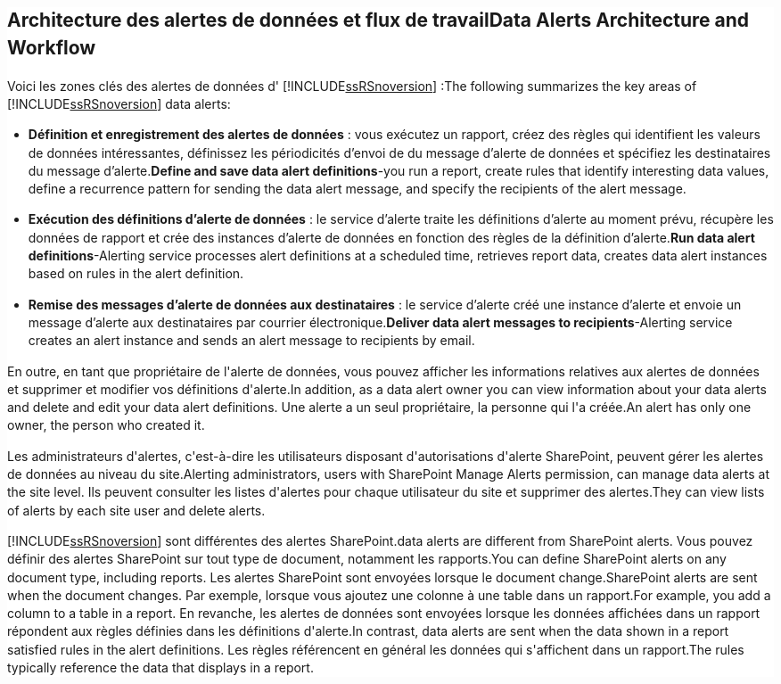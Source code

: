 ##  <a name="data-alerts-architecture-and-workflow"></a><a name="AlertingWF"></a> <span data-ttu-id="5b7d1-109">Architecture des alertes de données et flux de travail</span><span class="sxs-lookup"><span data-stu-id="5b7d1-109">Data Alerts Architecture and Workflow</span></span>
 <span data-ttu-id="5b7d1-110">Voici les zones clés des alertes de données d' [!INCLUDE[ssRSnoversion](../includes/ssrsnoversion-md.md)] :</span><span class="sxs-lookup"><span data-stu-id="5b7d1-110">The following summarizes the key areas of [!INCLUDE[ssRSnoversion](../includes/ssrsnoversion-md.md)] data alerts:</span></span>

-   <span data-ttu-id="5b7d1-111">**Définition et enregistrement des alertes de données** : vous exécutez un rapport, créez des règles qui identifient les valeurs de données intéressantes, définissez les périodicités d’envoi de du message d’alerte de données et spécifiez les destinataires du message d’alerte.</span><span class="sxs-lookup"><span data-stu-id="5b7d1-111">**Define and save data alert definitions**-you run a report, create rules that identify interesting data values, define a recurrence pattern for sending the data alert message, and specify the recipients of the alert message.</span></span>

-   <span data-ttu-id="5b7d1-112">**Exécution des définitions d’alerte de données** : le service d’alerte traite les définitions d’alerte au moment prévu, récupère les données de rapport et crée des instances d’alerte de données en fonction des règles de la définition d’alerte.</span><span class="sxs-lookup"><span data-stu-id="5b7d1-112">**Run data alert definitions**-Alerting service processes alert definitions at a scheduled time, retrieves report data, creates data alert instances based on rules in the alert definition.</span></span>

-   <span data-ttu-id="5b7d1-113">**Remise des messages d’alerte de données aux destinataires** : le service d’alerte créé une instance d’alerte et envoie un message d’alerte aux destinataires par courrier électronique.</span><span class="sxs-lookup"><span data-stu-id="5b7d1-113">**Deliver data alert messages to recipients**-Alerting service creates an alert instance and sends an alert message to recipients by email.</span></span>

 <span data-ttu-id="5b7d1-114">En outre, en tant que propriétaire de l'alerte de données, vous pouvez afficher les informations relatives aux alertes de données et supprimer et modifier vos définitions d'alerte.</span><span class="sxs-lookup"><span data-stu-id="5b7d1-114">In addition, as a data alert owner you can view information about your data alerts and delete and edit your data alert definitions.</span></span> <span data-ttu-id="5b7d1-115">Une alerte a un seul propriétaire, la personne qui l'a créée.</span><span class="sxs-lookup"><span data-stu-id="5b7d1-115">An alert has only one owner, the person who created it.</span></span>

 <span data-ttu-id="5b7d1-116">Les administrateurs d'alertes, c'est-à-dire les utilisateurs disposant d'autorisations d'alerte SharePoint, peuvent gérer les alertes de données au niveau du site.</span><span class="sxs-lookup"><span data-stu-id="5b7d1-116">Alerting administrators, users with SharePoint Manage Alerts permission, can manage data alerts at the site level.</span></span> <span data-ttu-id="5b7d1-117">Ils peuvent consulter les listes d'alertes pour chaque utilisateur du site et supprimer des alertes.</span><span class="sxs-lookup"><span data-stu-id="5b7d1-117">They can view lists of alerts by each site user and delete alerts.</span></span>

 [!INCLUDE[ssRSnoversion](../includes/ssrsnoversion-md.md)] <span data-ttu-id="5b7d1-118">sont différentes des alertes SharePoint.</span><span class="sxs-lookup"><span data-stu-id="5b7d1-118">data alerts are different from SharePoint alerts.</span></span> <span data-ttu-id="5b7d1-119">Vous pouvez définir des alertes SharePoint sur tout type de document, notamment les rapports.</span><span class="sxs-lookup"><span data-stu-id="5b7d1-119">You can define SharePoint alerts on any document type, including reports.</span></span> <span data-ttu-id="5b7d1-120">Les alertes SharePoint sont envoyées lorsque le document change.</span><span class="sxs-lookup"><span data-stu-id="5b7d1-120">SharePoint alerts are sent when the document changes.</span></span> <span data-ttu-id="5b7d1-121">Par exemple, lorsque vous ajoutez une colonne à une table dans un rapport.</span><span class="sxs-lookup"><span data-stu-id="5b7d1-121">For example, you add a column to a table in a report.</span></span> <span data-ttu-id="5b7d1-122">En revanche, les alertes de données sont envoyées lorsque les données affichées dans un rapport répondent aux règles définies dans les définitions d'alerte.</span><span class="sxs-lookup"><span data-stu-id="5b7d1-122">In contrast, data alerts are sent when the data shown in a report satisfied rules in the alert definitions.</span></span> <span data-ttu-id="5b7d1-123">Les règles référencent en général les données qui s'affichent dans un rapport.</span><span class="sxs-lookup"><span data-stu-id="5b7d1-123">The rules typically reference the data that displays in a report.</span></span>
